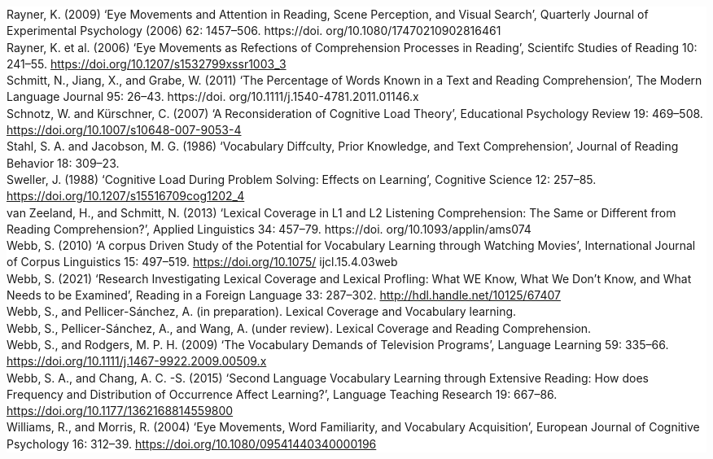 Rayner, K. (2009) ‘Eye Movements and Attention in Reading, Scene Perception, and Visual Search’, Quarterly Journal of Experimental Psychology (2006) 62: 1457–506. https://doi. org/10.1080/17470210902816461   
Rayner, K. et al. (2006) ‘Eye Movements as Refections of Comprehension Processes in Reading’, Scientifc Studies of Reading 10: 241–55. https://doi.org/10.1207/s1532799xssr1003_3   
Schmitt, N., Jiang, X., and Grabe, W. (2011) ‘The Percentage of Words Known in a Text and Reading Comprehension’, The Modern Language Journal 95: 26–43. https://doi. org/10.1111/j.1540-4781.2011.01146.x   
Schnotz, W. and Kürschner, C. (2007) ‘A Reconsideration of Cognitive Load Theory’, Educational Psychology Review 19: 469–508. https://doi.org/10.1007/s10648-007-9053-4   
Stahl, S. A. and Jacobson, M. G. (1986) ‘Vocabulary Diffculty, Prior Knowledge, and Text Comprehension’, Journal of Reading Behavior 18: 309–23.   
Sweller, J. (1988) ‘Cognitive Load During Problem Solving: Effects on Learning’, Cognitive Science 12: 257–85. https://doi.org/10.1207/s15516709cog1202_4   
van Zeeland, H., and Schmitt, N. (2013) ‘Lexical Coverage in L1 and L2 Listening Comprehension: The Same or Different from Reading Comprehension?’, Applied Linguistics 34: 457–79. https://doi. org/10.1093/applin/ams074   
Webb, S. (2010) ‘A corpus Driven Study of the Potential for Vocabulary Learning through Watching Movies’, International Journal of Corpus Linguistics 15: 497–519. https://doi.org/10.1075/ ijcl.15.4.03web   
Webb, S. (2021) ‘Research Investigating Lexical Coverage and Lexical Profling: What WE Know, What We Don’t Know, and What Needs to be Examined’, Reading in a Foreign Language 33: 287–302. http://hdl.handle.net/10125/67407   
Webb, S., and Pellicer-Sánchez, A. (in preparation). Lexical Coverage and Vocabulary learning.   
Webb, S., Pellicer-Sánchez, A., and Wang, A. (under review). Lexical Coverage and Reading Comprehension.   
Webb, S., and Rodgers, M. P. H. (2009) ‘The Vocabulary Demands of Television Programs’, Language Learning 59: 335–66. https://doi.org/10.1111/j.1467-9922.2009.00509.x   
Webb, S. A., and Chang, A. C. -S. (2015) ‘Second Language Vocabulary Learning through Extensive Reading: How does Frequency and Distribution of Occurrence Affect Learning?’, Language Teaching Research 19: 667–86. https://doi.org/10.1177/1362168814559800   
Williams, R., and Morris, R. (2004) ‘Eye Movements, Word Familiarity, and Vocabulary Acquisition’, European Journal of Cognitive Psychology 16: 312–39. https://doi.org/10.1080/09541440340000196